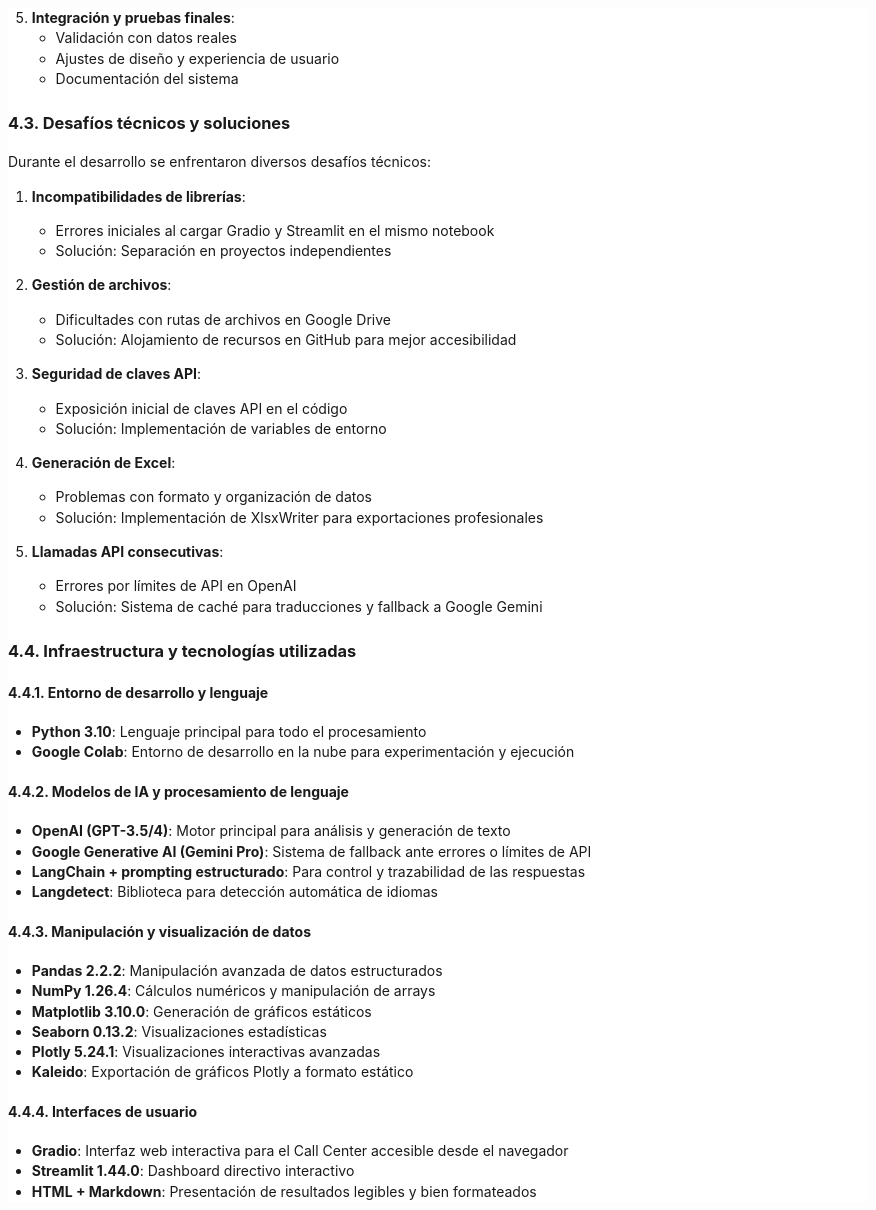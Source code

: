 5. **Integración y pruebas finales**:
   - Validación con datos reales
   - Ajustes de diseño y experiencia de usuario
   - Documentación del sistema

### 4.3. Desafíos técnicos y soluciones

Durante el desarrollo se enfrentaron diversos desafíos técnicos:

1. **Incompatibilidades de librerías**:
   - Errores iniciales al cargar Gradio y Streamlit en el mismo notebook
   - Solución: Separación en proyectos independientes

2. **Gestión de archivos**:
   - Dificultades con rutas de archivos en Google Drive
   - Solución: Alojamiento de recursos en GitHub para mejor accesibilidad

3. **Seguridad de claves API**:
   - Exposición inicial de claves API en el código
   - Solución: Implementación de variables de entorno

4. **Generación de Excel**:
   - Problemas con formato y organización de datos
   - Solución: Implementación de XlsxWriter para exportaciones profesionales

5. **Llamadas API consecutivas**:
   - Errores por límites de API en OpenAI
   - Solución: Sistema de caché para traducciones y fallback a Google Gemini

### 4.4. Infraestructura y tecnologías utilizadas

#### 4.4.1. Entorno de desarrollo y lenguaje
- **Python 3.10**: Lenguaje principal para todo el procesamiento
- **Google Colab**: Entorno de desarrollo en la nube para experimentación y ejecución

#### 4.4.2. Modelos de IA y procesamiento de lenguaje
- **OpenAI (GPT-3.5/4)**: Motor principal para análisis y generación de texto
- **Google Generative AI (Gemini Pro)**: Sistema de fallback ante errores o límites de API
- **LangChain + prompting estructurado**: Para control y trazabilidad de las respuestas
- **Langdetect**: Biblioteca para detección automática de idiomas

#### 4.4.3. Manipulación y visualización de datos
- **Pandas 2.2.2**: Manipulación avanzada de datos estructurados
- **NumPy 1.26.4**: Cálculos numéricos y manipulación de arrays
- **Matplotlib 3.10.0**: Generación de gráficos estáticos
- **Seaborn 0.13.2**: Visualizaciones estadísticas
- **Plotly 5.24.1**: Visualizaciones interactivas avanzadas
- **Kaleido**: Exportación de gráficos Plotly a formato estático

#### 4.4.4. Interfaces de usuario
- **Gradio**: Interfaz web interactiva para el Call Center accesible desde el navegador
- **Streamlit 1.44.0**: Dashboard directivo interactivo
- **HTML + Markdown**: Presentación de resultados legibles y bien formateados
